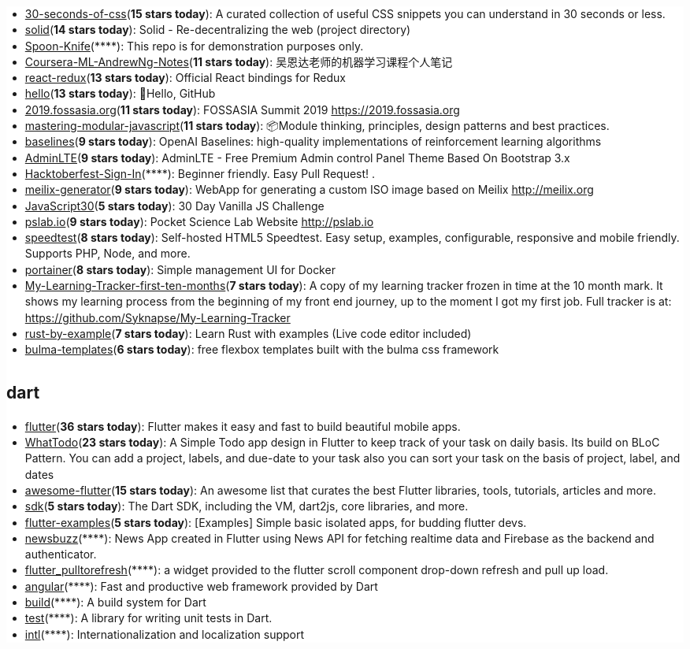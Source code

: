 * [30-seconds-of-css](https://github.com/30-seconds/30-seconds-of-css)(**15 stars today**): A curated collection of useful CSS snippets you can understand in 30 seconds or less.
* [solid](https://github.com/solid/solid)(**14 stars today**): Solid - Re-decentralizing the web (project directory)
* [Spoon-Knife](https://github.com/octocat/Spoon-Knife)(****): This repo is for demonstration purposes only.
* [Coursera-ML-AndrewNg-Notes](https://github.com/fengdu78/Coursera-ML-AndrewNg-Notes)(**11 stars today**): 吴恩达老师的机器学习课程个人笔记
* [react-redux](https://github.com/reduxjs/react-redux)(**13 stars today**): Official React bindings for Redux
* [hello](https://github.com/nat/hello)(**13 stars today**): 👋Hello, GitHub
* [2019.fossasia.org](https://github.com/fossasia/2019.fossasia.org)(**11 stars today**): FOSSASIA Summit 2019 https://2019.fossasia.org
* [mastering-modular-javascript](https://github.com/mjavascript/mastering-modular-javascript)(**11 stars today**): 📦Module thinking, principles, design patterns and best practices.
* [baselines](https://github.com/openai/baselines)(**9 stars today**): OpenAI Baselines: high-quality implementations of reinforcement learning algorithms
* [AdminLTE](https://github.com/almasaeed2010/AdminLTE)(**9 stars today**): AdminLTE - Free Premium Admin control Panel Theme Based On Bootstrap 3.x
* [Hacktoberfest-Sign-In](https://github.com/Nguyen17/Hacktoberfest-Sign-In)(****): Beginner friendly. Easy Pull Request! .
* [meilix-generator](https://github.com/fossasia/meilix-generator)(**9 stars today**): WebApp for generating a custom ISO image based on Meilix http://meilix.org
* [JavaScript30](https://github.com/wesbos/JavaScript30)(**5 stars today**): 30 Day Vanilla JS Challenge
* [pslab.io](https://github.com/fossasia/pslab.io)(**9 stars today**): Pocket Science Lab Website http://pslab.io
* [speedtest](https://github.com/adolfintel/speedtest)(**8 stars today**): Self-hosted HTML5 Speedtest. Easy setup, examples, configurable, responsive and mobile friendly. Supports PHP, Node, and more.
* [portainer](https://github.com/portainer/portainer)(**8 stars today**): Simple management UI for Docker
* [My-Learning-Tracker-first-ten-months](https://github.com/Syknapse/My-Learning-Tracker-first-ten-months)(**7 stars today**): A copy of my learning tracker frozen in time at the 10 month mark. It shows my learning process from the beginning of my front end journey, up to the moment I got my first job. Full tracker is at: https://github.com/Syknapse/My-Learning-Tracker
* [rust-by-example](https://github.com/rust-lang/rust-by-example)(**7 stars today**): Learn Rust with examples (Live code editor included)
* [bulma-templates](https://github.com/dansup/bulma-templates)(**6 stars today**): free flexbox templates built with the bulma css framework

## dart
* [flutter](https://github.com/flutter/flutter)(**36 stars today**): Flutter makes it easy and fast to build beautiful mobile apps.
* [WhatTodo](https://github.com/burhanrashid52/WhatTodo)(**23 stars today**): A Simple Todo app design in Flutter to keep track of your task on daily basis. Its build on BLoC Pattern. You can add a project, labels, and due-date to your task also you can sort your task on the basis of project, label, and dates
* [awesome-flutter](https://github.com/Solido/awesome-flutter)(**15 stars today**): An awesome list that curates the best Flutter libraries, tools, tutorials, articles and more.
* [sdk](https://github.com/dart-lang/sdk)(**5 stars today**): The Dart SDK, including the VM, dart2js, core libraries, and more.
* [flutter-examples](https://github.com/nisrulz/flutter-examples)(**5 stars today**): [Examples] Simple basic isolated apps, for budding flutter devs.
* [newsbuzz](https://github.com/theankurkedia/newsbuzz)(****): News App created in Flutter using News API for fetching realtime data and Firebase as the backend and authenticator.
* [flutter_pulltorefresh](https://github.com/peng8350/flutter_pulltorefresh)(****): a widget provided to the flutter scroll component drop-down refresh and pull up load.
* [angular](https://github.com/dart-lang/angular)(****): Fast and productive web framework provided by Dart
* [build](https://github.com/dart-lang/build)(****): A build system for Dart
* [test](https://github.com/dart-lang/test)(****): A library for writing unit tests in Dart.
* [intl](https://github.com/dart-lang/intl)(****): Internationalization and localization support